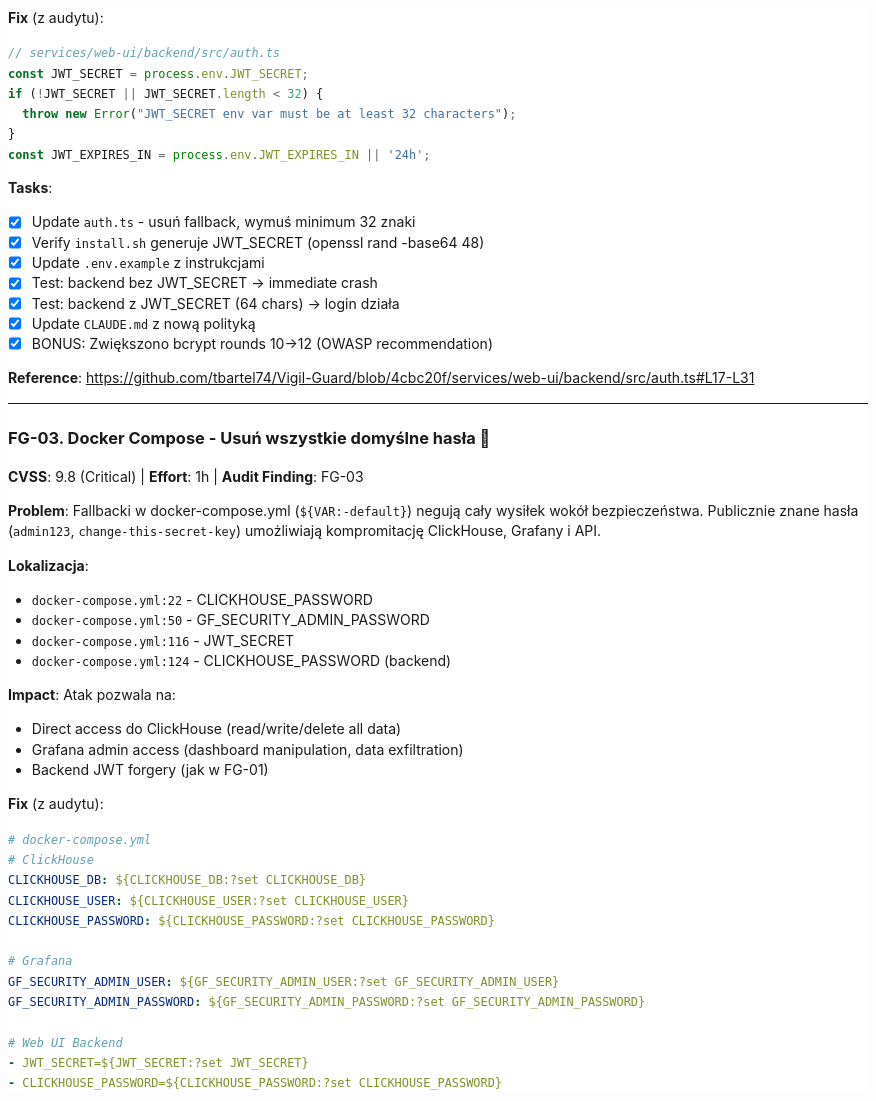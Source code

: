 **Fix** (z audytu):
```typescript
// services/web-ui/backend/src/auth.ts
const JWT_SECRET = process.env.JWT_SECRET;
if (!JWT_SECRET || JWT_SECRET.length < 32) {
  throw new Error("JWT_SECRET env var must be at least 32 characters");
}
const JWT_EXPIRES_IN = process.env.JWT_EXPIRES_IN || '24h';
```

**Tasks**:
- [x] Update `auth.ts` - usuń fallback, wymuś minimum 32 znaki
- [x] Verify `install.sh` generuje JWT_SECRET (openssl rand -base64 48)
- [x] Update `.env.example` z instrukcjami
- [x] Test: backend bez JWT_SECRET → immediate crash
- [x] Test: backend z JWT_SECRET (64 chars) → login działa
- [x] Update `CLAUDE.md` z nową polityką
- [x] BONUS: Zwiększono bcrypt rounds 10→12 (OWASP recommendation)

**Reference**: https://github.com/tbartel74/Vigil-Guard/blob/4cbc20f/services/web-ui/backend/src/auth.ts#L17-L31

---

### **FG-03. Docker Compose - Usuń wszystkie domyślne hasła** 🔴
**CVSS**: 9.8 (Critical) | **Effort**: 1h | **Audit Finding**: FG-03

**Problem**: Fallbacki w docker-compose.yml (`${VAR:-default}`) negują cały wysiłek wokół bezpieczeństwa. Publicznie znane hasła (`admin123`, `change-this-secret-key`) umożliwiają kompromitację ClickHouse, Grafany i API.

**Lokalizacja**:
- `docker-compose.yml:22` - CLICKHOUSE_PASSWORD
- `docker-compose.yml:50` - GF_SECURITY_ADMIN_PASSWORD
- `docker-compose.yml:116` - JWT_SECRET
- `docker-compose.yml:124` - CLICKHOUSE_PASSWORD (backend)

**Impact**: Atak pozwala na:
- Direct access do ClickHouse (read/write/delete all data)
- Grafana admin access (dashboard manipulation, data exfiltration)
- Backend JWT forgery (jak w FG-01)

**Fix** (z audytu):
```yaml
# docker-compose.yml
# ClickHouse
CLICKHOUSE_DB: ${CLICKHOUSE_DB:?set CLICKHOUSE_DB}
CLICKHOUSE_USER: ${CLICKHOUSE_USER:?set CLICKHOUSE_USER}
CLICKHOUSE_PASSWORD: ${CLICKHOUSE_PASSWORD:?set CLICKHOUSE_PASSWORD}

# Grafana
GF_SECURITY_ADMIN_USER: ${GF_SECURITY_ADMIN_USER:?set GF_SECURITY_ADMIN_USER}
GF_SECURITY_ADMIN_PASSWORD: ${GF_SECURITY_ADMIN_PASSWORD:?set GF_SECURITY_ADMIN_PASSWORD}

# Web UI Backend
- JWT_SECRET=${JWT_SECRET:?set JWT_SECRET}
- CLICKHOUSE_PASSWORD=${CLICKHOUSE_PASSWORD:?set CLICKHOUSE_PASSWORD}
```

